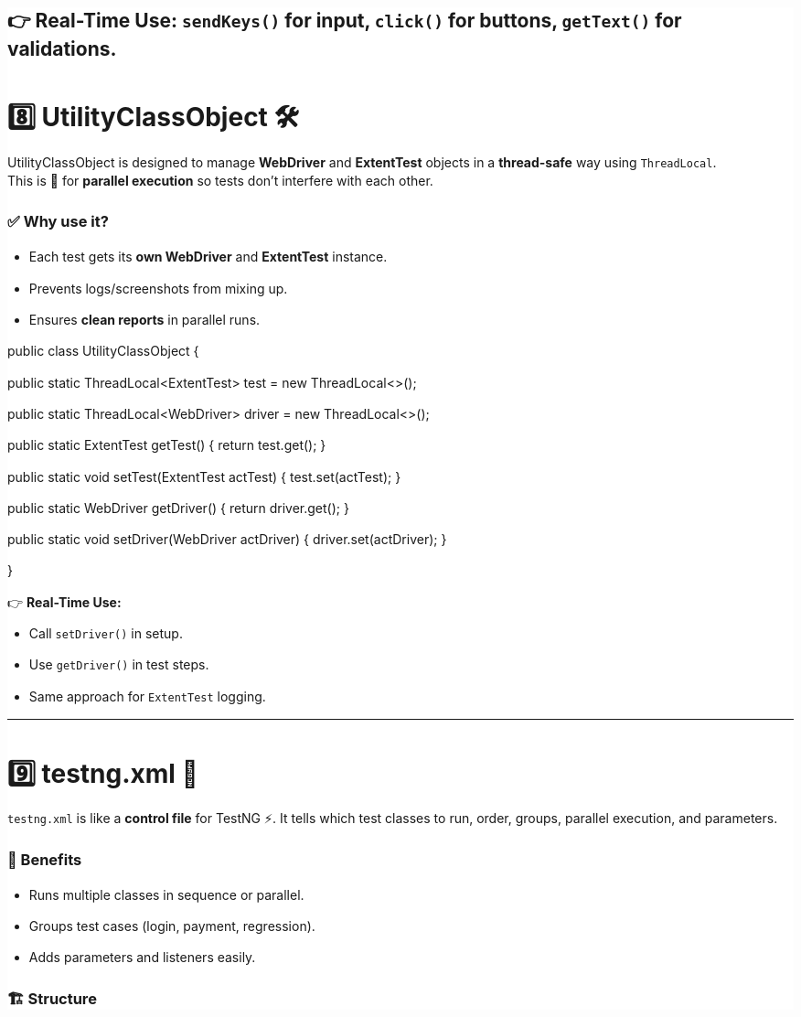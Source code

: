 👉 **Real-Time Use:** `sendKeys()` for input, `click()` for buttons, `getText()` for validations.
---
# 8️⃣ UtilityClassObject 🛠️

UtilityClassObject is designed to manage **WebDriver** and **ExtentTest** objects in a **thread-safe** way using `ThreadLocal`.  
This is 🔑 for **parallel execution** so tests don’t interfere with each other.

### ✅ Why use it?

* Each test gets its **own WebDriver** and **ExtentTest** instance.
    
* Prevents logs/screenshots from mixing up.
    
* Ensures **clean reports** in parallel runs.
    

public class UtilityClassObject {

public static ThreadLocal&lt;ExtentTest&gt; test = new ThreadLocal&lt;&gt;();

public static ThreadLocal&lt;WebDriver&gt; driver = new ThreadLocal&lt;&gt;();

public static ExtentTest getTest() { return test.get(); }

public static void setTest(ExtentTest actTest) { test.set(actTest); }

public static WebDriver getDriver() { return driver.get(); }

public static void setDriver(WebDriver actDriver) { driver.set(actDriver); }

}

👉 **Real-Time Use:**

* Call `setDriver()` in setup.
    
* Use `getDriver()` in test steps.
    
* Same approach for `ExtentTest` logging.
    

---

# 9️⃣ testng.xml 📄

`testng.xml` is like a **control file** for TestNG ⚡. It tells which test classes to run, order, groups, parallel execution, and parameters.

### 🎯 Benefits

* Runs multiple classes in sequence or parallel.
    
* Groups test cases (login, payment, regression).
    
* Adds parameters and listeners easily.
    

### 🏗️ Structure
